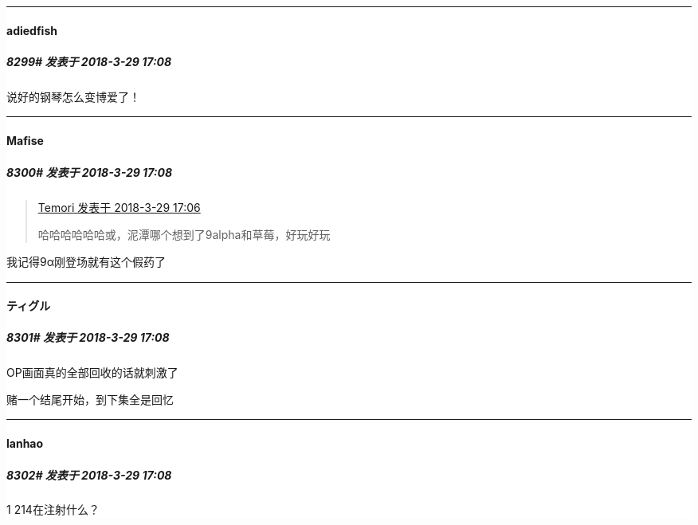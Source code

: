 




-----

####  adiedfish  
##### 8299#       发表于 2018-3-29 17:08




说好的钢琴怎么变博爱了！







-----

####  Mafise  
##### 8300#       发表于 2018-3-29 17:08



<blockquote><a href="httphttps://bbs.saraba1st.com/2b/forum.php?mod=redirect&amp;goto=findpost&amp;pid=39022277&amp;ptid=1590350" target="_blank">Temori 发表于 2018-3-29 17:06</a>

哈哈哈哈哈哈或，泥潭哪个想到了9alpha和草莓，好玩好玩</blockquote>
我记得9α刚登场就有这个假药了







-----

####  ティグル  
##### 8301#       发表于 2018-3-29 17:08




OP画面真的全部回收的话就刺激了

赌一个结尾开始，到下集全是回忆







-----

####  lanhao  
##### 8302#       发表于 2018-3-29 17:08




1 214在注射什么？


